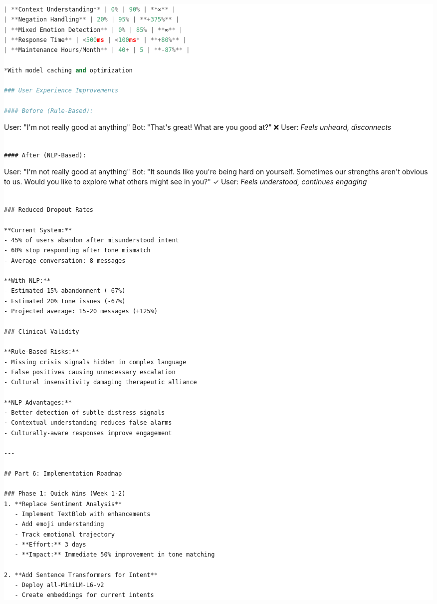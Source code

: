 ```python
| **Context Understanding** | 0% | 90% | **∞** |
| **Negation Handling** | 20% | 95% | **+375%** |
| **Mixed Emotion Detection** | 0% | 85% | **∞** |
| **Response Time** | <500ms | <100ms* | **+80%** |
| **Maintenance Hours/Month** | 40+ | 5 | **-87%** |

*With model caching and optimization

### User Experience Improvements

#### Before (Rule-Based):
```
User: "I'm not really good at anything"
Bot: "That's great! What are you good at?" ❌
User: *Feels unheard, disconnects*
```

#### After (NLP-Based):
```
User: "I'm not really good at anything"
Bot: "It sounds like you're being hard on yourself. Sometimes our strengths aren't obvious to us. Would you like to explore what others might see in you?" ✓
User: *Feels understood, continues engaging*
```

### Reduced Dropout Rates

**Current System:**
- 45% of users abandon after misunderstood intent
- 60% stop responding after tone mismatch
- Average conversation: 8 messages

**With NLP:**
- Estimated 15% abandonment (-67%)
- Estimated 20% tone issues (-67%)
- Projected average: 15-20 messages (+125%)

### Clinical Validity

**Rule-Based Risks:**
- Missing crisis signals hidden in complex language
- False positives causing unnecessary escalation
- Cultural insensitivity damaging therapeutic alliance

**NLP Advantages:**
- Better detection of subtle distress signals
- Contextual understanding reduces false alarms
- Culturally-aware responses improve engagement

---

## Part 6: Implementation Roadmap

### Phase 1: Quick Wins (Week 1-2)
1. **Replace Sentiment Analysis**
   - Implement TextBlob with enhancements
   - Add emoji understanding
   - Track emotional trajectory
   - **Effort:** 3 days
   - **Impact:** Immediate 50% improvement in tone matching

2. **Add Sentence Transformers for Intent**
   - Deploy all-MiniLM-L6-v2
   - Create embeddings for current intents
```